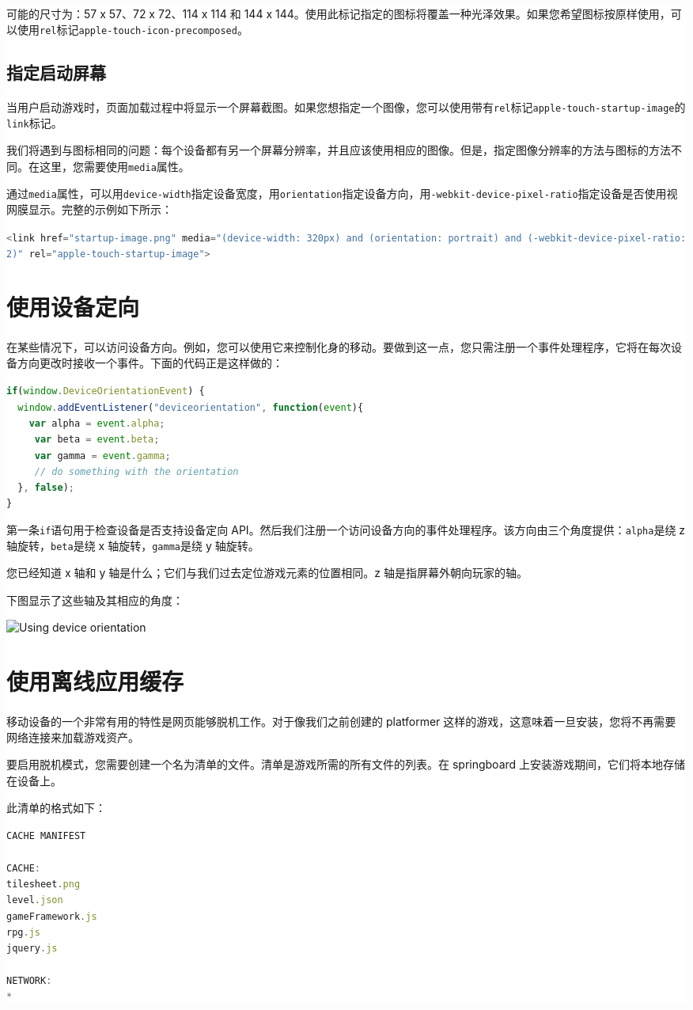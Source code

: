 可能的尺寸为：57 x 57、72 x 72、114 x 114 和 144 x 144。使用此标记指定的图标将覆盖一种光泽效果。如果您希望图标按原样使用，可以使用`rel`标记`apple-touch-icon-precomposed`。

## 指定启动屏幕

当用户启动游戏时，页面加载过程中将显示一个屏幕截图。如果您想指定一个图像，您可以使用带有`rel`标记`apple-touch-startup-image`的`link`标记。

我们将遇到与图标相同的问题：每个设备都有另一个屏幕分辨率，并且应该使用相应的图像。但是，指定图像分辨率的方法与图标的方法不同。在这里，您需要使用`media`属性。

通过`media`属性，可以用`device-width`指定设备宽度，用`orientation`指定设备方向，用`-webkit-device-pixel-ratio`指定设备是否使用视网膜显示。完整的示例如下所示：

```js
<link href="startup-image.png" media="(device-width: 320px) and (orientation: portrait) and (-webkit-device-pixel-ratio: 2)" rel="apple-touch-startup-image">
```

# 使用设备定向

在某些情况下，可以访问设备方向。例如，您可以使用它来控制化身的移动。要做到这一点，您只需注册一个事件处理程序，它将在每次设备方向更改时接收一个事件。下面的代码正是这样做的：

```js
if(window.DeviceOrientationEvent) {
  window.addEventListener("deviceorientation", function(event){
    var alpha = event.alpha;
     var beta = event.beta;
     var gamma = event.gamma;
     // do something with the orientation
  }, false);
}
```

第一条`if`语句用于检查设备是否支持设备定向 API。然后我们注册一个访问设备方向的事件处理程序。该方向由三个角度提供：`alpha`是绕 z 轴旋转，`beta`是绕 x 轴旋转，`gamma`是绕 y 轴旋转。

您已经知道 x 轴和 y 轴是什么；它们与我们过去定位游戏元素的位置相同。z 轴是指屏幕外朝向玩家的轴。

下图显示了这些轴及其相应的角度：

![Using device orientation](graphics/5060OT_09_09.jpg)

# 使用离线应用缓存

移动设备的一个非常有用的特性是网页能够脱机工作。对于像我们之前创建的 platformer 这样的游戏，这意味着一旦安装，您将不再需要网络连接来加载游戏资产。

要启用脱机模式，您需要创建一个名为清单的文件。清单是游戏所需的所有文件的列表。在 springboard 上安装游戏期间，它们将本地存储在设备上。

此清单的格式如下：

```js
CACHE MANIFEST

CACHE:
tilesheet.png
level.json
gameFramework.js
rpg.js
jquery.js

NETWORK:
*
```
